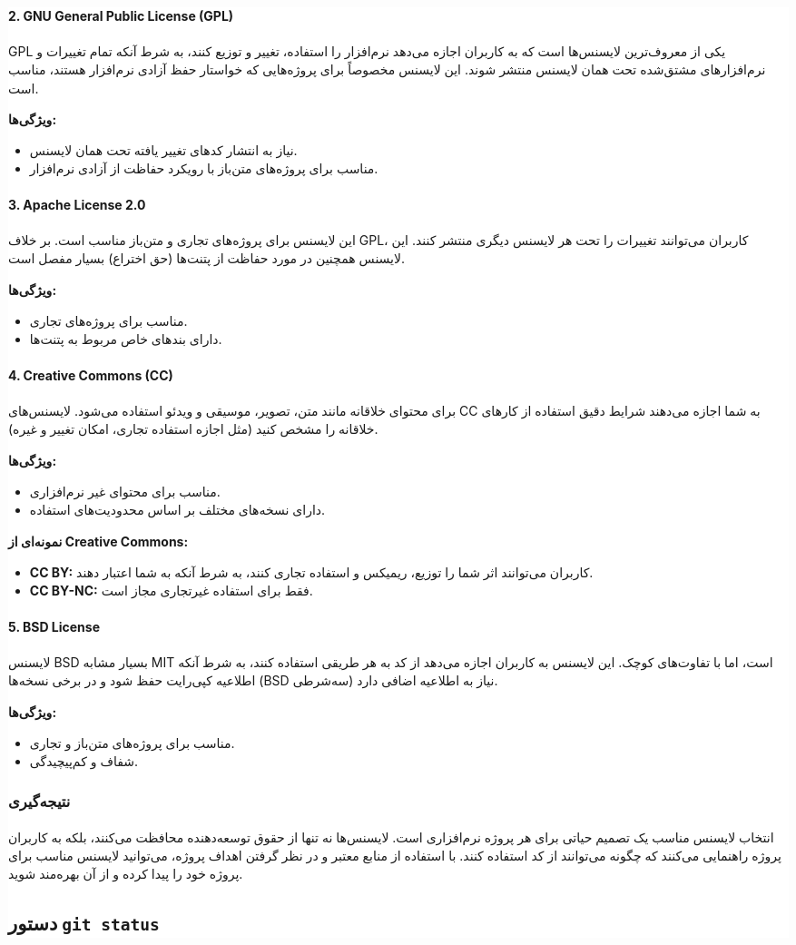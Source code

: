 #### 2. **GNU General Public License (GPL)**

GPL یکی از معروف‌ترین لایسنس‌ها است که به کاربران اجازه می‌دهد نرم‌افزار را استفاده، تغییر و توزیع کنند، به شرط آنکه تمام تغییرات و نرم‌افزارهای مشتق‌شده تحت همان لایسنس منتشر شوند. این لایسنس مخصوصاً برای پروژه‌هایی که خواستار حفظ آزادی نرم‌افزار هستند، مناسب است.

**ویژگی‌ها:**

- نیاز به انتشار کدهای تغییر یافته تحت همان لایسنس.
- مناسب برای پروژه‌های متن‌باز با رویکرد حفاظت از آزادی نرم‌افزار.

#### 3. **Apache License 2.0**

این لایسنس برای پروژه‌های تجاری و متن‌باز مناسب است. بر خلاف GPL، کاربران می‌توانند تغییرات را تحت هر لایسنس دیگری منتشر کنند. این لایسنس همچنین در مورد حفاظت از پتنت‌ها (حق اختراع) بسیار مفصل است.

**ویژگی‌ها:**

- مناسب برای پروژه‌های تجاری.
- دارای بندهای خاص مربوط به پتنت‌ها.

#### 4. **Creative Commons (CC)**

برای محتوای خلاقانه مانند متن، تصویر، موسیقی و ویدئو استفاده می‌شود. لایسنس‌های CC به شما اجازه می‌دهند شرایط دقیق استفاده از کارهای خلاقانه را مشخص کنید (مثل اجازه استفاده تجاری، امکان تغییر و غیره).

**ویژگی‌ها:**

- مناسب برای محتوای غیر نرم‌افزاری.
- دارای نسخه‌های مختلف بر اساس محدودیت‌های استفاده.

**نمونه‌ای از Creative Commons:**

- **CC BY:** کاربران می‌توانند اثر شما را توزیع، ریمیکس و استفاده تجاری کنند، به شرط آنکه به شما اعتبار دهند.
- **CC BY-NC:** فقط برای استفاده غیرتجاری مجاز است.

#### 5. **BSD License**

لایسنس BSD بسیار مشابه MIT است، اما با تفاوت‌های کوچک. این لایسنس به کاربران اجازه می‌دهد از کد به هر طریقی استفاده کنند، به شرط آنکه اطلاعیه کپی‌رایت حفظ شود و در برخی نسخه‌ها (BSD سه‌شرطی) نیاز به اطلاعیه اضافی دارد.

**ویژگی‌ها:**

- مناسب برای پروژه‌های متن‌باز و تجاری.
- شفاف و کم‌پیچیدگی.

### نتیجه‌گیری

انتخاب لایسنس مناسب یک تصمیم حیاتی برای هر پروژه نرم‌افزاری است. لایسنس‌ها نه تنها از حقوق توسعه‌دهنده محافظت می‌کنند، بلکه به کاربران پروژه راهنمایی می‌کنند که چگونه می‌توانند از کد استفاده کنند. با استفاده از منابع معتبر و در نظر گرفتن اهداف پروژه، می‌توانید لایسنس مناسب برای پروژه خود را پیدا کرده و از آن بهره‌مند شوید.

## دستور `git status`

